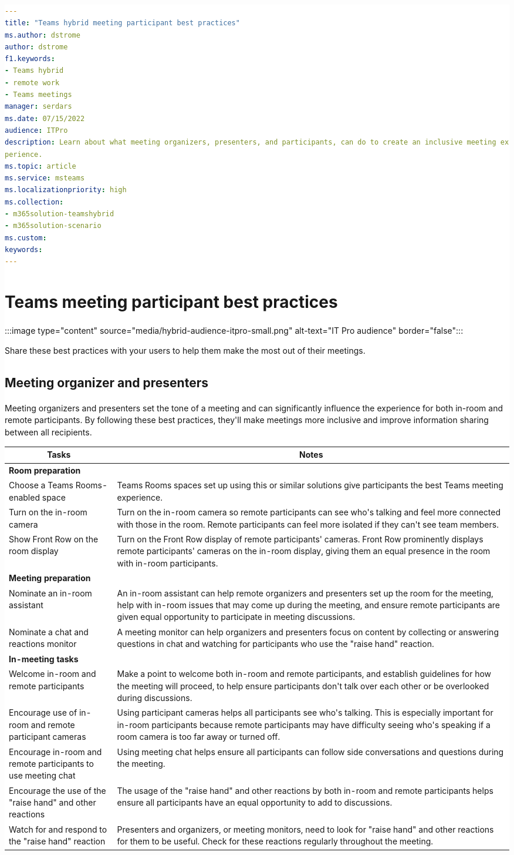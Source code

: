 ```yaml
---
title: "Teams hybrid meeting participant best practices"
ms.author: dstrome
author: dstrome
f1.keywords:
- Teams hybrid
- remote work
- Teams meetings
manager: serdars
ms.date: 07/15/2022
audience: ITPro
description: Learn about what meeting organizers, presenters, and participants, can do to create an inclusive meeting experience.
ms.topic: article
ms.service: msteams
ms.localizationpriority: high
ms.collection:
- m365solution-teamshybrid
- m365solution-scenario
ms.custom: 
keywords: 
---
```


# Teams meeting participant best practices

:::image type="content" source="media/hybrid-audience-itpro-small.png" alt-text="IT Pro audience" border="false":::

Share these best practices with your users to help them make the most out of their meetings.

## Meeting organizer and presenters

Meeting organizers and presenters set the tone of a meeting and can significantly influence the experience for both in-room and remote participants. By following these best practices, they'll make meetings more inclusive and improve information sharing between all recipients.

| Tasks                                                         | Notes                                                                                                                                                                                                                                                           |
|---------------------------------------------------------------|-----------------------------------------------------------------------------------------------------------------------------------------------------------------------------------------------------------------------------------------------------------------|
| **Room preparation**                                          |                                                                                                                                                                                                                                                                 |
| Choose a Teams Rooms-enabled space                            | Teams Rooms spaces set up using this or similar solutions give participants the best Teams meeting experience.                                                                                                                                                  |
| Turn on the in-room camera                                    | Turn on the in-room camera so remote participants can see who's talking and feel more connected with those in the room. Remote participants can feel more isolated if they can't see team members.                                                              |
| Show Front Row on the room display                            | Turn on the Front Row display of remote participants' cameras. Front Row prominently displays remote participants' cameras on the in-room display, giving them an equal presence in the room with in-room participants.                                         |
| **Meeting preparation**                                       |                                                                                                                                                                                                                                                                 |
| Nominate an in-room assistant                                 | An in-room assistant can help remote organizers and presenters set up the room for the meeting, help with in-room issues that may come up during the meeting, and ensure remote participants are given equal opportunity to participate in meeting discussions. |
| Nominate a chat and reactions monitor                         | A meeting monitor can help organizers and presenters focus on content by collecting or answering questions in chat and watching for participants who use the "raise hand" reaction.                                                                             |
| **In-meeting tasks**                                          |                                                                                                                                                                                                                                                                 |
| Welcome in-room and remote participants                       | Make a point to welcome both in-room and remote participants, and establish guidelines for how the meeting will proceed, to help ensure participants don't talk over each other or be overlooked during discussions.                                            |
| Encourage use of in-room and remote participant cameras       | Using participant cameras helps all participants see who's talking. This is especially important for in-room participants because remote participants may have difficulty seeing who's speaking if a room camera is too far away or turned off.                 |
| Encourage in-room and remote participants to use meeting chat | Using meeting chat helps ensure all participants can follow side conversations and questions during the meeting.                                                                                                                                                |
| Encourage the use of the "raise hand" and other reactions     | The usage of the "raise hand" and other reactions by both in-room and remote participants helps ensure all participants have an equal opportunity to add to discussions.                                                                                        |
| Watch for and respond to the "raise hand" reaction            | Presenters and organizers, or meeting monitors, need to look for "raise hand" and other reactions for them to be useful. Check for these reactions regularly throughout the meeting.                                                                            |